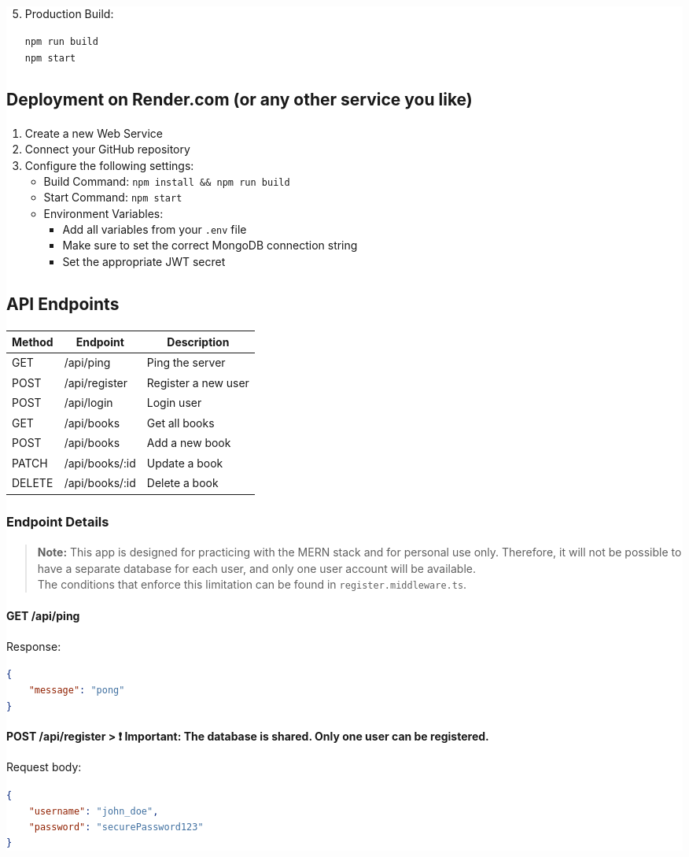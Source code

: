 5. Production Build:
   ```bash
   npm run build
   npm start
   ```

## Deployment on Render.com (or any other service you like)

1. Create a new Web Service
2. Connect your GitHub repository
3. Configure the following settings:
   - Build Command: `npm install && npm run build`
   - Start Command: `npm start`
   - Environment Variables:
     - Add all variables from your `.env` file
     - Make sure to set the correct MongoDB connection string
     - Set the appropriate JWT secret

## API Endpoints

| Method | Endpoint       | Description         |
|--------|----------------|---------------------|
| GET    | /api/ping      | Ping the server     |
| POST   | /api/register  | Register a new user |
| POST   | /api/login     | Login user          |
| GET    | /api/books     | Get all books       |
| POST   | /api/books     | Add a new book      |
| PATCH  | /api/books/:id | Update a book       |
| DELETE | /api/books/:id | Delete a book       |

### Endpoint Details

> **Note:** This app is designed for practicing with the MERN stack and for personal use only. Therefore, it will not be possible to have a separate database for each user, and only one user account will be available.  
> The conditions that enforce this limitation can be found in `register.middleware.ts`.

#### GET /api/ping
Response:
```json
{
    "message": "pong"
}
```

#### POST /api/register > ❗ **Important:** The database is shared. Only one user can be registered.  
Request body:
```json
{
    "username": "john_doe",
    "password": "securePassword123"
}
```
